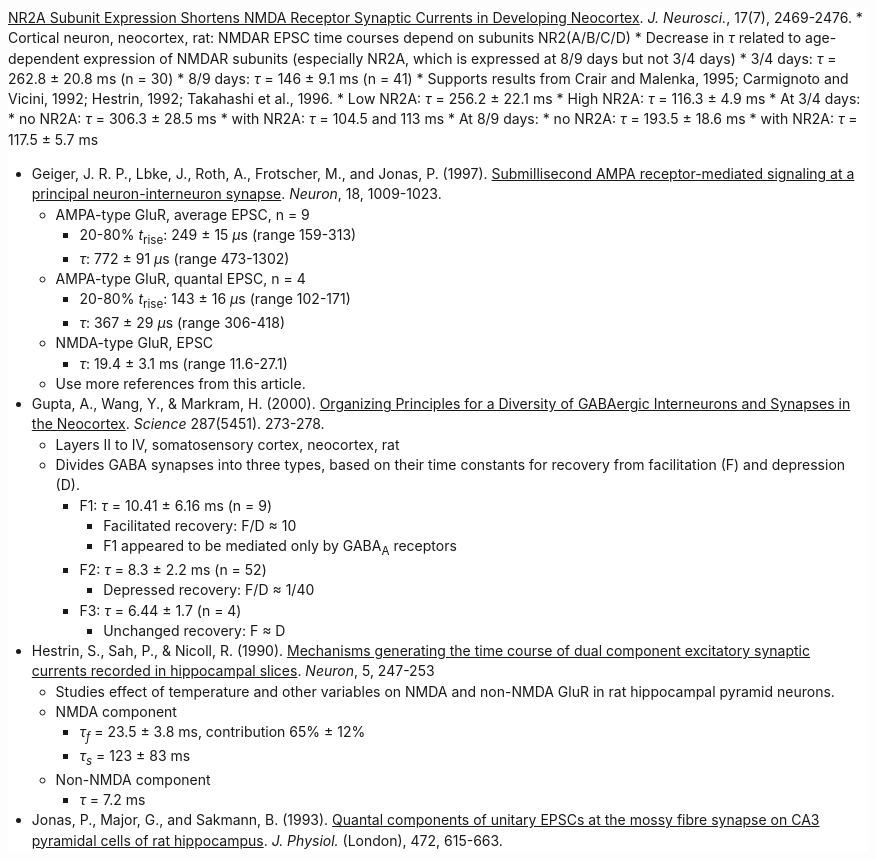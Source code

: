   [NR2A Subunit Expression Shortens NMDA Receptor Synaptic Currents in Developing Neocortex](http://www.jneurosci.org/cgi/content/full/17/7/2469).
  _J. Neurosci._, 17(7), 2469-2476.
    * Cortical neuron, neocortex, rat: NMDAR EPSC time courses depend on subunits NR2(A/B/C/D)
    * Decrease in $\tau$ related to age-dependent expression of NMDAR subunits (especially NR2A, which is expressed at 8/9 days but not 3/4 days)
        * 3/4 days: $\tau$ = 262.8 $\pm$ 20.8 ms (n = 30)
        * 8/9 days: $\tau$ = 146 $\pm$ 9.1 ms (n = 41)
        * Supports results from Crair and Malenka, 1995; Carmignoto and Vicini, 1992; Hestrin, 1992; Takahashi et al., 1996.
    * Low NR2A: $\tau$ = 256.2 $\pm$ 22.1 ms
    * High NR2A: $\tau$ = 116.3 $\pm$ 4.9 ms
    * At 3/4 days:
        * no NR2A: $\tau$ = 306.3 $\pm$ 28.5 ms
        * with NR2A: $\tau$ = 104.5 and 113 ms
    * At 8/9 days:
        * no NR2A: $\tau$ = 193.5 $\pm$ 18.6 ms
        * with NR2A: $\tau$ = 117.5 $\pm$ 5.7 ms
* <span id="Geiger1997">Geiger, J. R. P., Lbke, J., Roth, A.,
  Frotscher, M., and Jonas, P. (1997).</span>
  [Submillisecond AMPA receptor-mediated signaling at a principal neuron-interneuron synapse](http://www.cell.com/neuron/abstract/S0896-6273(00)80339-6).
  _Neuron_, 18, 1009-1023.
    * AMPA-type GluR, average EPSC, n = 9
        * 20-80% $t_\text{rise}$: 249 $\pm$ 15 $\mu$s (range 159-313)
        * $\tau$: 772 $\pm$ 91 $\mu$s (range 473-1302)
    * AMPA-type GluR, quantal EPSC, n = 4
        * 20-80% $t_\text{rise}$: 143 $\pm$ 16 $\mu$s (range 102-171)
        * $\tau$: 367 $\pm$ 29 $\mu$s (range 306-418)
    * NMDA-type GluR, EPSC
        * $\tau$: 19.4 $\pm$ 3.1 ms (range 11.6-27.1)
    * Use more references from this article.
* <span id="Gupta2000">Gupta, A., Wang, Y., & Markram, H.
  (2000).</span>
  [Organizing Principles for a Diversity of GABAergic Interneurons and Synapses in the Neocortex](http://www.sciencemag.org/cgi/content/full/287/5451/273).
  _Science_ 287(5451). 273-278.
    * Layers II to IV, somatosensory cortex, neocortex, rat
    * Divides GABA synapses into three types, based on their time constants for recovery from facilitation (F) and depression (D).
      * F1: $\tau$ = 10.41 $\pm$ 6.16 ms (n = 9)
          * Facilitated recovery: F/D $\approx$ 10
          * F1 appeared to be mediated only by GABA<sub>A</sub> receptors
      * F2: $\tau$ = 8.3 $\pm$ 2.2 ms (n = 52)
          * Depressed recovery: F/D $\approx$ 1/40
      * F3: $\tau$ = 6.44 $\pm$ 1.7 (n = 4)
          * Unchanged recovery: F $\approx$ D
* <span id="Hestrin1990">Hestrin, S., Sah, P., & Nicoll, R.
  (1990).</span>
  [Mechanisms generating the time course of dual component excitatory synaptic currents recorded in hippocampal slices](http://www.cell.com/neuron/abstract/0896-6273(90)90162-9).
  _Neuron_, 5, 247-253
    * Studies effect of temperature and other variables on NMDA and non-NMDA GluR in rat hippocampal pyramid neurons.
    * NMDA component
        * $\tau_f$ = 23.5 $\pm$ 3.8 ms, contribution 65% $\pm$ 12%
        * $\tau_s$ = 123 $\pm$ 83 ms
    * Non-NMDA component
        * $\tau$ = 7.2 ms
* <span id="Jonas1993">Jonas, P., Major, G., and Sakmann, B.
  (1993).</span>
  [Quantal components of unitary EPSCs at the mossy fibre synapse on CA3 pyramidal cells of rat hippocampus](http://jp.physoc.org/content/472/1/615).
  _J. Physiol._ (London), 472, 615-663.